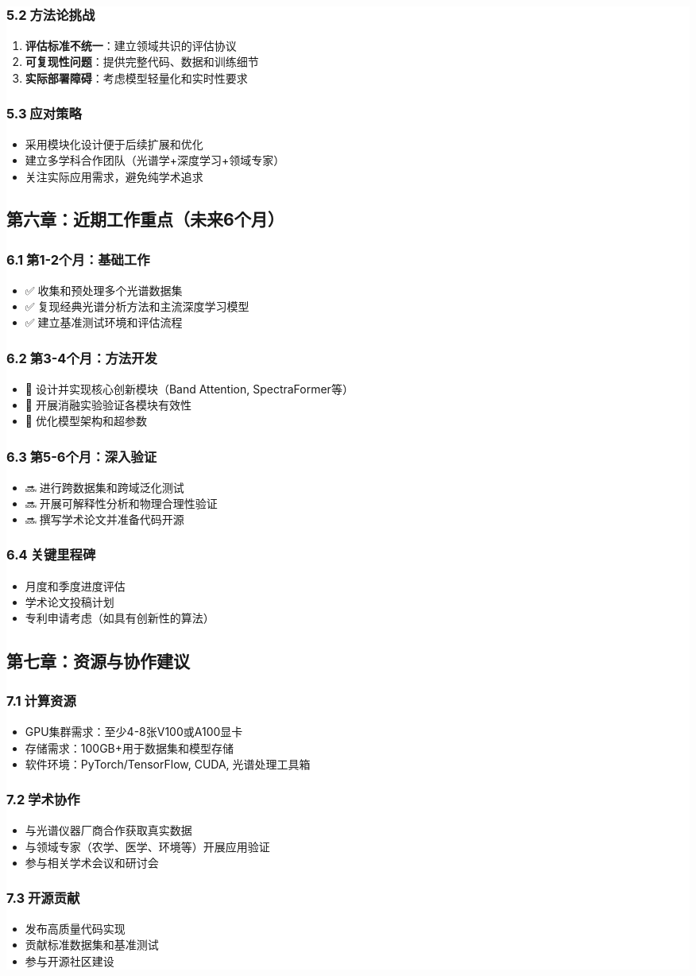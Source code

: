 ### 5.2 方法论挑战
1. **评估标准不统一**：建立领域共识的评估协议
2. **可复现性问题**：提供完整代码、数据和训练细节
3. **实际部署障碍**：考虑模型轻量化和实时性要求

### 5.3 应对策略
- 采用模块化设计便于后续扩展和优化
- 建立多学科合作团队（光谱学+深度学习+领域专家）
- 关注实际应用需求，避免纯学术追求

## 第六章：近期工作重点（未来6个月）

### 6.1 第1-2个月：基础工作
- ✅ 收集和预处理多个光谱数据集
- ✅ 复现经典光谱分析方法和主流深度学习模型
- ✅ 建立基准测试环境和评估流程

### 6.2 第3-4个月：方法开发
- 🔄 设计并实现核心创新模块（Band Attention, SpectraFormer等）
- 🔄 开展消融实验验证各模块有效性
- 🔄 优化模型架构和超参数

### 6.3 第5-6个月：深入验证
- 🔜 进行跨数据集和跨域泛化测试
- 🔜 开展可解释性分析和物理合理性验证
- 🔜 撰写学术论文并准备代码开源

### 6.4 关键里程碑
- 月度和季度进度评估
- 学术论文投稿计划
- 专利申请考虑（如具有创新性的算法）

## 第七章：资源与协作建议

### 7.1 计算资源
- GPU集群需求：至少4-8张V100或A100显卡
- 存储需求：100GB+用于数据集和模型存储
- 软件环境：PyTorch/TensorFlow, CUDA, 光谱处理工具箱

### 7.2 学术协作
- 与光谱仪器厂商合作获取真实数据
- 与领域专家（农学、医学、环境等）开展应用验证
- 参与相关学术会议和研讨会

### 7.3 开源贡献
- 发布高质量代码实现
- 贡献标准数据集和基准测试
- 参与开源社区建设
